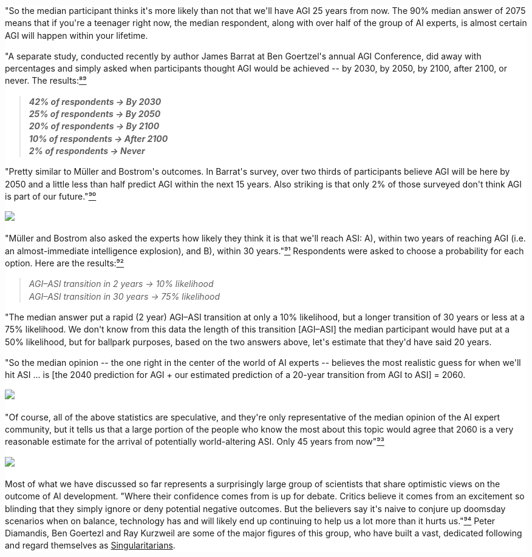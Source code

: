 "So the median participant thinks it's more likely than not that we'll have AGI 25 years from now. The 90% median answer of 2075 means that if you're a teenager right now, the median respondent, along with over half of the group of AI experts, is almost certain AGI will happen within your lifetime.

"A separate study, conducted recently by author James Barrat at Ben Goertzel's annual AGI Conference, did away with percentages and simply asked when participants thought AGI would be achieved -- by 2030, by 2050, by 2100, after 2100, or never. The results:[⁸⁹](https://medium.com/@pawsys/footnotes-d325588415a8#.o1b83497p)

> **_42% of respondents → By 2030<br>
> 25% of respondents → By 2050<br>
> 20% of respondents → By 2100<br>
> 10% of respondents → After 2100<br>
> 2% of respondents → Never_**

"Pretty similar to Müller and Bostrom's outcomes. In Barrat's survey, over two thirds of participants believe AGI will be here by 2050 and a little less than half predict AGI within the next 15 years. Also striking is that only 2% of those surveyed don't think AGI is part of our future."[⁹⁰](https://medium.com/@pawsys/footnotes-d325588415a8#.o1b83497p)

![](https://cdn-images-1.medium.com/max/2000/1*U8ueEMtG6-D5hie8rZJGtQ.jpeg)

"Müller and Bostrom also asked the experts how likely they think it is that we'll reach ASI: A), within two years of reaching AGI (i.e. an almost-immediate intelligence explosion), and B), within 30 years."[⁹¹](https://medium.com/@pawsys/footnotes-d325588415a8#.o1b83497p) Respondents were asked to choose a probability for each option. Here are the results:[⁹²](https://medium.com/@pawsys/footnotes-d325588415a8#.o1b83497p)

> _AGI–ASI transition in 2 years → 10% likelihood<br>
> AGI–ASI transition in 30 years → 75% likelihood_

"The median answer put a rapid (2 year) AGI–ASI transition at only a 10% likelihood, but a longer transition of 30 years or less at a 75% likelihood. We don't know from this data the length of this transition [AGI–ASI] the median participant would have put at a 50% likelihood, but for ballpark purposes, based on the two answers above, let's estimate that they'd have said 20 years.

"So the median opinion -- the one right in the center of the world of AI experts -- believes the most realistic guess for when we'll hit ASI ... is [the 2040 prediction for AGI + our estimated prediction of a 20-year transition from AGI to ASI] = 2060.

![](https://cdn-images-1.medium.com/max/2000/1*YY8e493ER4LNomQV-NyMYg.jpeg)

"Of course, all of the above statistics are speculative, and they're only representative of the median opinion of the AI expert community, but it tells us that a large portion of the people who know the most about this topic would agree that 2060 is a very reasonable estimate for the arrival of potentially world-altering ASI. Only 45 years from now"[⁹³](https://medium.com/@pawsys/footnotes-d325588415a8#.o1b83497p)

![](https://cdn-images-1.medium.com/max/2000/1*sGdvHHs02XWoQ35BcEWAXQ.gif)

Most of what we have discussed so far represents a surprisingly large group of scientists that share optimistic views on the outcome of AI development. "Where their confidence comes from is up for debate. Critics believe it comes from an excitement so blinding that they simply ignore or deny potential negative outcomes. But the believers say it's naive to conjure up doomsday scenarios when on balance, technology has and will likely end up continuing to help us a lot more than it hurts us."[⁹⁴](https://medium.com/@pawsys/footnotes-d325588415a8#.o1b83497p) Peter Diamandis, Ben Goertezl and Ray Kurzweil are some of the major figures of this group, who have built a vast, dedicated following and regard themselves as [Singularitarians](https://en.wikipedia.org/wiki/Technological_singularity).
